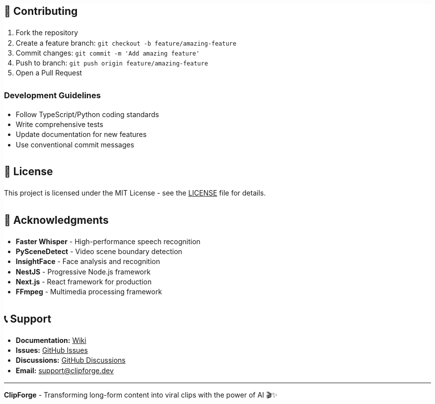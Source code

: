 ## 🤝 Contributing

1. Fork the repository
2. Create a feature branch: `git checkout -b feature/amazing-feature`
3. Commit changes: `git commit -m 'Add amazing feature'`
4. Push to branch: `git push origin feature/amazing-feature`
5. Open a Pull Request

### Development Guidelines
- Follow TypeScript/Python coding standards
- Write comprehensive tests
- Update documentation for new features
- Use conventional commit messages

## 📄 License

This project is licensed under the MIT License - see the [LICENSE](LICENSE) file for details.

## 🙏 Acknowledgments

- **Faster Whisper** - High-performance speech recognition
- **PySceneDetect** - Video scene boundary detection
- **InsightFace** - Face analysis and recognition
- **NestJS** - Progressive Node.js framework
- **Next.js** - React framework for production
- **FFmpeg** - Multimedia processing framework

## 📞 Support

- **Documentation:** [Wiki](https://github.com/your-org/clipforge/wiki)
- **Issues:** [GitHub Issues](https://github.com/your-org/clipforge/issues)
- **Discussions:** [GitHub Discussions](https://github.com/your-org/clipforge/discussions)
- **Email:** support@clipforge.dev

---

**ClipForge** - Transforming long-form content into viral clips with the power of AI 🎬✨